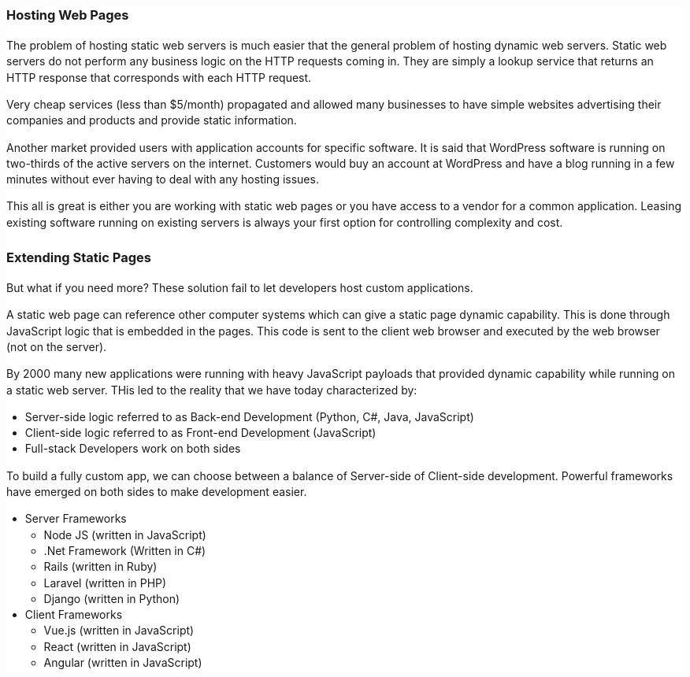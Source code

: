 
### Hosting Web Pages

The problem of hosting static web servers is much easier that the general problem
of hosting dynamic web servers.  Static web servers do not perform any business
logic on the HTTP requests coming in.  They are simply a lookup service that
returns an HTTP response that corresponds with each HTTP request.

Very cheap services (less than $5/month) propagated and allowed many businesses 
to have simple websites advertising their companies and products and provide
static information.

Another market provided users with application accounts for specific software.
It is said that WordPress software is running on two-thirds of the active servers
on the internet.  Customers would buy an account at WordPress and have a blog
running in a few minutes without ever having to deal with any hosting issues.

This all is great is either you are working with static web pages or you have
access to a vendor for a common application.  Leasing existing software running
on existing servers is always your first option for controlling complexity and
cost.


### Extending Static Pages

But what if you need more?  These solution fail to let developers host custom
applications.

A static web page can reference other computer systems which can give a static
page dynamic capability.  This is done through JavaScript logic that is embedded
in the pages.  This code is sent to the client web browser and executed by the
web browser (not on the server).

By 2000 many new applications were running with heavy JavaScript payloads that
provided dynamic capability while running on a static web server.
THis led to the reality that we have today characterized by:

* Server-side logic referred to as Back-end Development (Python, C#, Java, JavaScript)
* Client-side logic referred to as Front-end Development (JavaScript)
* Full-stack Developers work on both sides 

To build a fully custom app, we can choose between a balance of Server-side
of Client-side development.  Powerful frameworks have emerged on both sides to 
make development easier.

* Server Frameworks
    * Node JS (written in JavaScript)
    * .Net Framework (Written in C#)
    * Rails (written in Ruby)
    * Laravel (written in PHP)
    * Django (written in Python)
* Client Frameworks
    * Vue.js (written in JavaScript)
    * React (written in JavaScript)
    * Angular (written in JavaScript)
